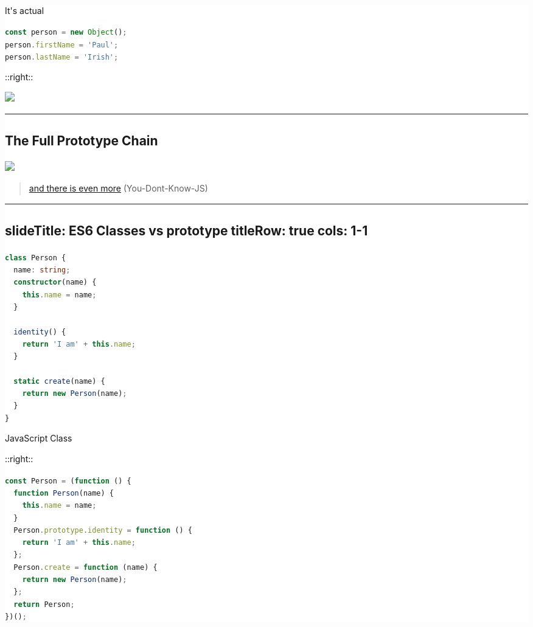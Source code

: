 It's actual 

```js
const person = new Object();
person.firstName = 'Paul';
person.lastName = 'Irish';
```

::right::

<img src="/object-new.png" class="h-100 mt-10" >

---

## The Full Prototype Chain

<img src="/prototype-chain.png" class="h-100" />

> [and there is even more](https://github.com/getify/You-Dont-Know-JS/blob/1st-ed/this%20%26%20object%20prototypes/fig4.png)
 (You-Dont-Know-JS)

---
slideTitle: ES6 Classes vs prototype
titleRow: true
cols: 1-1
---

```ts
class Person {
  name: string;
  constructor(name) {
    this.name = name;
  }

  identity() {
    return 'I am' + this.name;
  }

  static create(name) {
    return new Person(name);
  }
}
```

JavaScript Class

::right::

```js
const Person = (function () {
  function Person(name) {
    this.name = name;
  }
  Person.prototype.identity = function () {
    return 'I am' + this.name;
  };
  Person.create = function (name) {
    return new Person(name);
  };
  return Person;
})();


```
